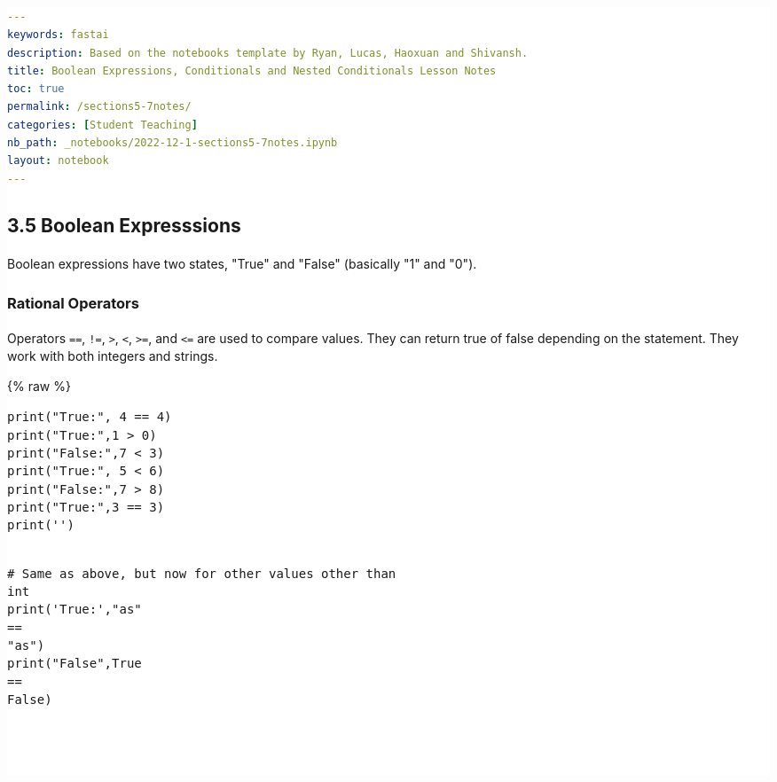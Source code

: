 ```yaml
---
keywords: fastai
description: Based on the notebooks template by Ryan, Lucas, Haoxuan and Shivansh.
title: Boolean Expressions, Conditionals and Nested Conditionals Lesson Notes
toc: true
permalink: /sections5-7notes/
categories: [Student Teaching]
nb_path: _notebooks/2022-12-1-sections5-7notes.ipynb
layout: notebook
---
```




<div class="container" id="notebook-container">
        
<div class="cell border-box-sizing text_cell rendered"><div class="inner_cell">
<div class="text_cell_render border-box-sizing rendered_html">
<h2 id="3.5-Boolean-Expresssions">3.5 Boolean Expresssions<a class="anchor-link" href="#3.5-Boolean-Expresssions"> </a></h2><p>Boolean expressions have two states, "True" and "False" (basically "1" and "0").</p>
<h3 id="Rational-Operators">Rational Operators<a class="anchor-link" href="#Rational-Operators"> </a></h3><p>Operators <code>==</code>, <code>!=</code>, <code>&gt;</code>, <code>&lt;</code>, <code>&gt;=</code>, and <code>&lt;=</code> are used to compare values. They can return true of false depending on the statement. They work with both integers and strings.</p>

</div>
</div>
</div>
    {% raw %}
    
<div class="cell border-box-sizing code_cell rendered">
<div class="input">

<div class="inner_cell">
    <div class="input_area">
<div class=" highlight hl-ipython3"><pre><span></span><span class="nb">print</span><span class="p">(</span><span class="s2">&quot;True:&quot;</span><span class="p">,</span> <span class="mi">4</span> <span class="o">==</span> <span class="mi">4</span><span class="p">)</span>
<span class="nb">print</span><span class="p">(</span><span class="s2">&quot;True:&quot;</span><span class="p">,</span><span class="mi">1</span> <span class="o">&gt;</span> <span class="mi">0</span><span class="p">)</span>
<span class="nb">print</span><span class="p">(</span><span class="s2">&quot;False:&quot;</span><span class="p">,</span><span class="mi">7</span> <span class="o">&lt;</span> <span class="mi">3</span><span class="p">)</span>
<span class="nb">print</span><span class="p">(</span><span class="s2">&quot;True:&quot;</span><span class="p">,</span> <span class="mi">5</span> <span class="o">&lt;</span> <span class="mi">6</span><span class="p">)</span>
<span class="nb">print</span><span class="p">(</span><span class="s2">&quot;False:&quot;</span><span class="p">,</span><span class="mi">7</span> <span class="o">&gt;</span> <span class="mi">8</span><span class="p">)</span>
<span class="nb">print</span><span class="p">(</span><span class="s2">&quot;True:&quot;</span><span class="p">,</span><span class="mi">3</span> <span class="o">==</span> <span class="mi">3</span><span class="p">)</span>
<span class="nb">print</span><span class="p">(</span><span class="s1">&#39;&#39;</span><span class="p">)</span>

<span class="c1"># Same as above, but now for other values other than int</span>
<span class="nb">print</span><span class="p">(</span><span class="s1">&#39;True:&#39;</span><span class="p">,</span><span class="s2">&quot;as&quot;</span> <span class="o">==</span> <span class="s2">&quot;as&quot;</span><span class="p">)</span>
<span class="nb">print</span><span class="p">(</span><span class="s2">&quot;False&quot;</span><span class="p">,</span><span class="kc">True</span> <span class="o">==</span> <span class="kc">False</span><span class="p">)</span>